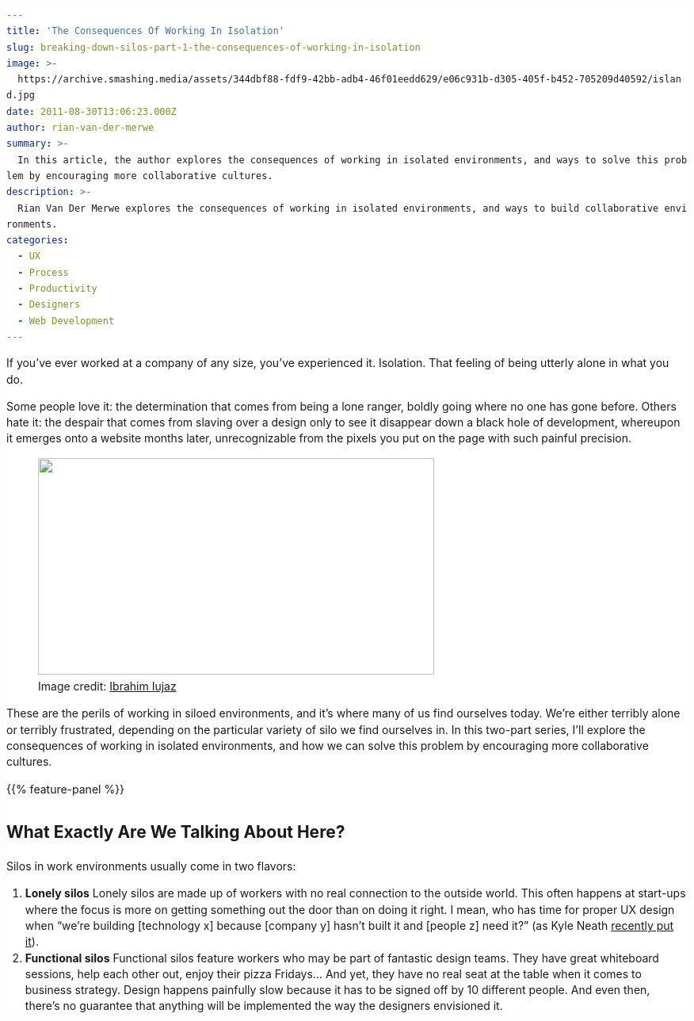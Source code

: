 ```yaml
---
title: 'The Consequences Of Working In Isolation'
slug: breaking-down-silos-part-1-the-consequences-of-working-in-isolation
image: >-
  https://archive.smashing.media/assets/344dbf88-fdf9-42bb-adb4-46f01eedd629/e06c931b-d305-405f-b452-705209d40592/island.jpg
date: 2011-08-30T13:06:23.000Z
author: rian-van-der-merwe
summary: >-
  In this article, the author explores the consequences of working in isolated environments, and ways to solve this problem by encouraging more collaborative cultures.
description: >-
  Rian Van Der Merwe explores the consequences of working in isolated environments, and ways to build collaborative environments. 
categories:
  - UX
  - Process
  - Productivity
  - Designers
  - Web Development
---
```


If you’ve ever worked at a company of any size, you’ve experienced it. Isolation. That feeling of being utterly alone in what you do.

Some people love it: the determination that comes from being a lone ranger, boldly going where no one has gone before. Others hate it: the despair that comes from slaving over a design only to see it disappear down a black hole of development, whereupon it emerges onto a website months later, unrecognizable from the pixels you put on the page with such painful precision.

<figure><a href="https://archive.smashing.media/assets/344dbf88-fdf9-42bb-adb4-46f01eedd629/e06c931b-d305-405f-b452-705209d40592/island.jpg"><img loading="lazy" decoding="async" class="107480" title="island" src="https://archive.smashing.media/assets/344dbf88-fdf9-42bb-adb4-46f01eedd629/e06c931b-d305-405f-b452-705209d40592/island.jpg" alt="" width="500" height="273" /></a><figcaption>Image credit: <a href="https://www.flickr.com/people/notsogoodphotography/">Ibrahim Iujaz</a></figcaption></figure>

These are the perils of working in siloed environments, and it’s where many of us find ourselves today. We’re either terribly alone or terribly frustrated, depending on the particular variety of silo we find ourselves in. In this two-part series, I’ll explore the consequences of working in isolated environments, and how we can solve this problem by encouraging more collaborative cultures.

{{% feature-panel %}}

## What Exactly Are We Talking About Here?

Silos in work environments usually come in two flavors:

1.  **Lonely silos** Lonely silos are made up of workers with no real connection to the outside world. This often happens at start-ups where the focus is more on getting something out the door than on doing it right. I mean, who has time for proper UX design when “we’re building [technology x] because [company y] hasn’t built it and [people z] need it?” (as Kyle Neath [recently put it](https://warpspire.com/posts/idea-businesses/)).
2.  **Functional silos** Functional silos feature workers who may be part of fantastic design teams. They have great whiteboard sessions, help each other out, enjoy their pizza Fridays… And yet, they have no real seat at the table when it comes to business strategy. Design happens painfully slow because it has to be signed off by 10 different people. And even then, there’s no guarantee that anything will be implemented the way the designers envisioned it.
